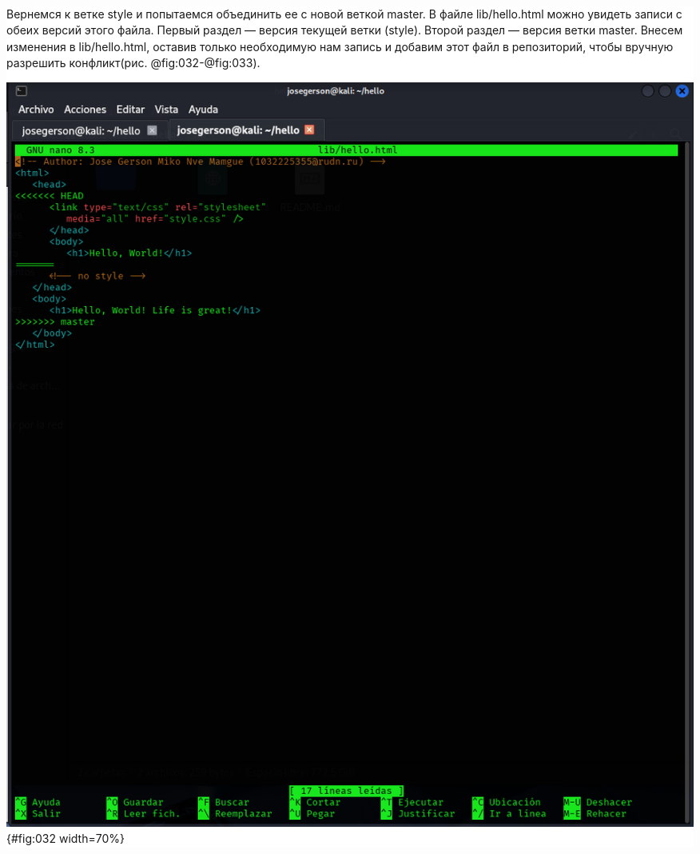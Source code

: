 Вернемся к ветке style и попытаемся объединить ее с новой веткой
master. В файле lib/hello.html можно увидеть записи с обеих версий этого файла. Первый раздел — версия текущей ветки (style). Второй раздел — версия ветки master.  Внесем изменения в lib/hello.html, оставив только необходимую нам запись и добавим этот файл в репозиторий, чтобы вручную разрешить конфликт(рис. @fig:032-@fig:033).

![Конфликт](image/32.png){#fig:032 width=70%}

